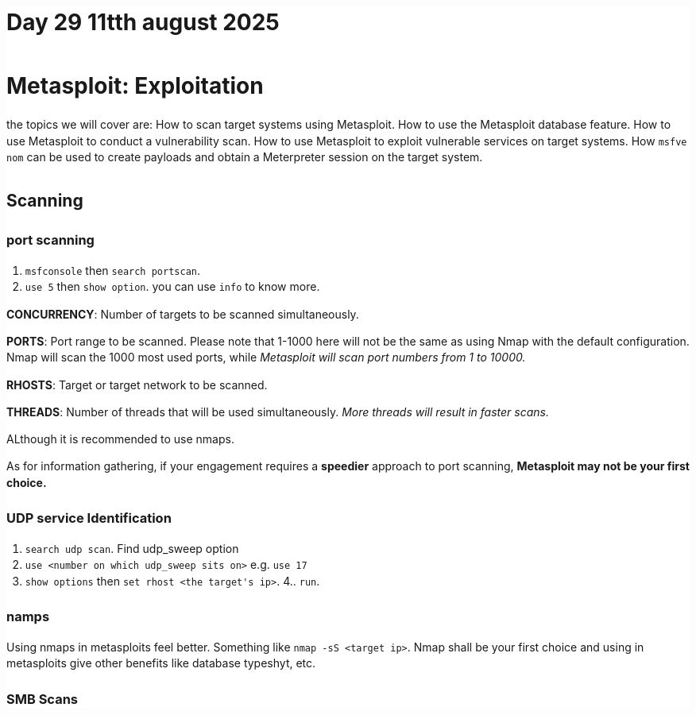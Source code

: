 # Day 29 11tth august 2025

# Metasploit: Exploitation

the topics we will cover are:
How to scan target systems using Metasploit.
How to use the Metasploit database feature.
How to use Metasploit to conduct a vulnerability scan.
How to use Metasploit to exploit vulnerable services on target systems.
How `msfvenom` can be used to create payloads and obtain a Meterpreter session on the target system.

## Scanning

### port scanning

1. `msfconsole` then `search portscan`.
2. `use 5` then `show option`. you can use `info` to know more.


**CONCURRENCY**: Number of targets to be scanned simultaneously.

**PORTS**: Port range to be scanned. Please note that 1-1000 here will not be the same as using Nmap with the default configuration. Nmap will scan the 1000 most used ports, while *Metasploit will scan port numbers from 1 to 10000.*

**RHOSTS**: Target or target network to be scanned.

**THREADS**: Number of threads that will be used simultaneously. *More threads will result in faster scans.*

ALthough it is recommended to use nmaps.

As for information gathering, if your engagement requires a **speedier** approach to port scanning, **Metasploit may not be your first choice.**

### UDP service Identification

1. `search udp scan`. Find udp_sweep option
2. `use <number on which udp_sweep sits on>` e.g. `use 17`
3. `show options` then `set rhost <the target's ip>`.
4.. `run`. 

### namps

Using nmaps in metasploits feel better.
Something like `nmap -sS <target ip>`.
Nmap shall be your first choice and using in metasploits give other benefits like database typeshyt, etc.

### SMB Scans
